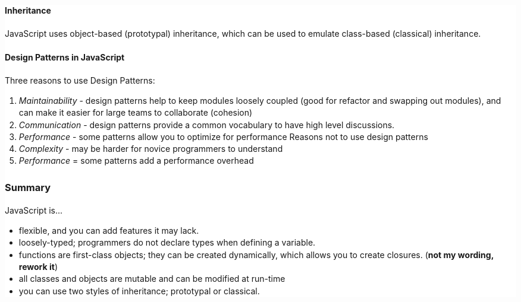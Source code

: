 #### Inheritance
JavaScript uses object-based (prototypal) inheritance, which can be used to emulate class-based (classical) inheritance. 

#### Design Patterns in JavaScript
Three reasons to use Design Patterns:
1. *Maintainability* - design patterns help to keep modules loosely coupled (good for refactor and swapping out modules), and can make it easier for large teams to collaborate (cohesion)   
2. *Communication* - design patterns provide a common vocabulary to have high level discussions.
3. *Performance* - some patterns allow you to optimize for performance
Reasons not to use design patterns
1. *Complexity* - may be harder for novice programmers to understand
2. *Performance* = some patterns add a performance overhead


### Summary

JavaScript is...
- flexible, and you can add features it may lack.
- loosely-typed; programmers do not declare types when defining a variable.
- functions are first-class objects; they can be created dynamically, which allows you to create closures. (**not my wording, rework it**)
- all classes and objects are mutable and can be modified at run-time
- you can use two styles of inheritance; prototypal or classical.

